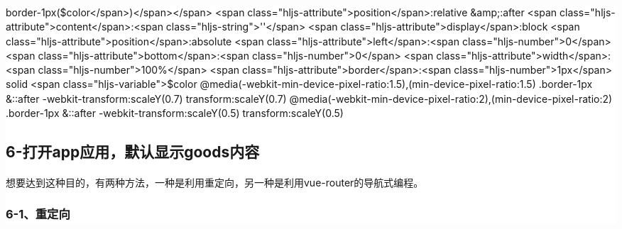 <span class="hljs-function"><span class="hljs-title">border-1px</span><span class="hljs-params">(<span class="hljs-variable">$color</span>)</span></span>
    <span class="hljs-attribute">position</span>:relative
    &amp;:after
        <span class="hljs-attribute">content</span>:<span class="hljs-string">''</span>
        <span class="hljs-attribute">display</span>:block
        <span class="hljs-attribute">position</span>:absolute
        <span class="hljs-attribute">left</span>:<span class="hljs-number">0</span>
        <span class="hljs-attribute">bottom</span>:<span class="hljs-number">0</span>
        <span class="hljs-attribute">width</span>:<span class="hljs-number">100%</span>
        <span class="hljs-attribute">border</span>:<span class="hljs-number">1px</span> solid <span class="hljs-variable">$color</span>
@media(-webkit-min-device-pixel-ratio:<span class="hljs-number">1.5</span>),(min-device-pixel-ratio:<span class="hljs-number">1.5</span>)
    <span class="hljs-selector-class">.border-1px</span>
        &amp;::after
            -webkit-<span class="hljs-attribute">transform</span>:scaleY(<span class="hljs-number">0.7</span>)
            <span class="hljs-attribute">transform</span>:scaleY(<span class="hljs-number">0.7</span>)
@media(-webkit-min-device-pixel-ratio:<span class="hljs-number">2</span>),(min-device-pixel-ratio:<span class="hljs-number">2</span>)
    <span class="hljs-selector-class">.border-1px</span>
        &amp;::after
            -webkit-<span class="hljs-attribute">transform</span>:scaleY(<span class="hljs-number">0.5</span>)
            <span class="hljs-attribute">transform</span>:scaleY(<span class="hljs-number">0.5</span>)        
        </code></pre>
<h2 id="articleHeader23">6-打开app应用，默认显示goods内容</h2>
<p>想要达到这种目的，有两种方法，一种是利用重定向，另一种是利用vue-router的导航式编程。</p>
<h3 id="articleHeader24">6-1、重定向</h3>
<div class="widget-codetool" style="display:none;">
      <div class="widget-codetool--inner">
      <span class="selectCode code-tool" data-toggle="tooltip" data-placement="top" title="" data-original-title="全选"></span>
      <span type="button" class="copyCode code-tool" data-toggle="tooltip" data-placement="top" data-clipboard-text="//在router的index.js文件中设置，要多写一个对象，指向目标组件
routes: [
    {
      path: '/',
      redirect: '/Goods',// 重定向
      name: 'Goods',
      component: Goods
    },
    {
      path: '/Goods',
      name: 'Goods',
      component: Goods
    },
    {
      path: '/Header',
      name: 'Header',
      component: Header
    },
    {
      path: '/Seller',
      name: 'Seller',
      component: Seller
    },
    {
      path: '/Ratings',
      name: 'Ratings',
      component: Ratings
    }
  ]" title="" data-original-title="复制"></span>
      <span type="button" class="saveToNote code-tool" data-toggle="tooltip" data-placement="top" title="" data-original-title="放进笔记"></span>